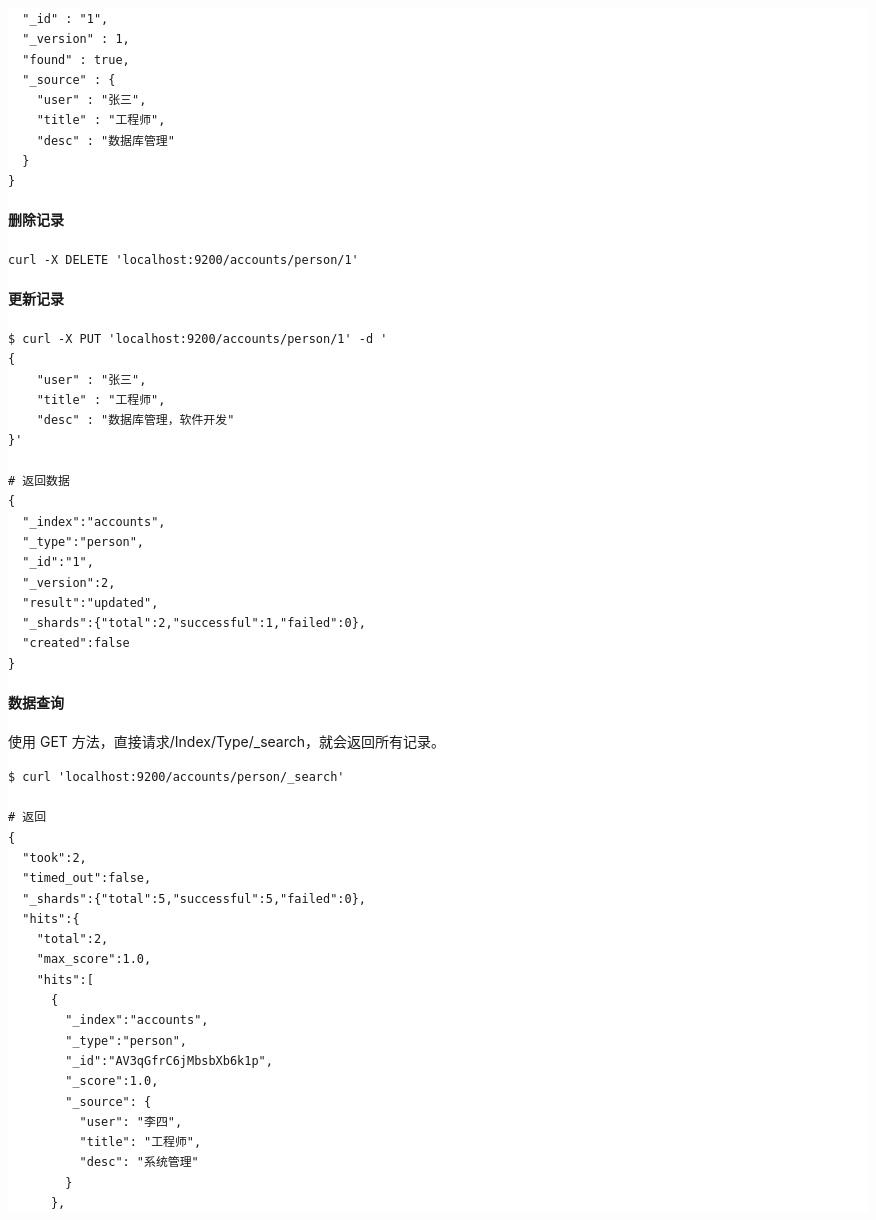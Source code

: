```shell
  "_id" : "1",
  "_version" : 1,
  "found" : true,
  "_source" : {
    "user" : "张三",
    "title" : "工程师",
    "desc" : "数据库管理"
  }
}
```

#### 删除记录

```shell
curl -X DELETE 'localhost:9200/accounts/person/1'
```

#### 更新记录
```shell
$ curl -X PUT 'localhost:9200/accounts/person/1' -d '
{
    "user" : "张三",
    "title" : "工程师",
    "desc" : "数据库管理，软件开发"
}' 

# 返回数据
{
  "_index":"accounts",
  "_type":"person",
  "_id":"1",
  "_version":2,
  "result":"updated",
  "_shards":{"total":2,"successful":1,"failed":0},
  "created":false
}
```

#### 数据查询

使用 GET 方法，直接请求/Index/Type/_search，就会返回所有记录。

```shell
$ curl 'localhost:9200/accounts/person/_search'

# 返回
{
  "took":2,
  "timed_out":false,
  "_shards":{"total":5,"successful":5,"failed":0},
  "hits":{
    "total":2,
    "max_score":1.0,
    "hits":[
      {
        "_index":"accounts",
        "_type":"person",
        "_id":"AV3qGfrC6jMbsbXb6k1p",
        "_score":1.0,
        "_source": {
          "user": "李四",
          "title": "工程师",
          "desc": "系统管理"
        }
      },
```